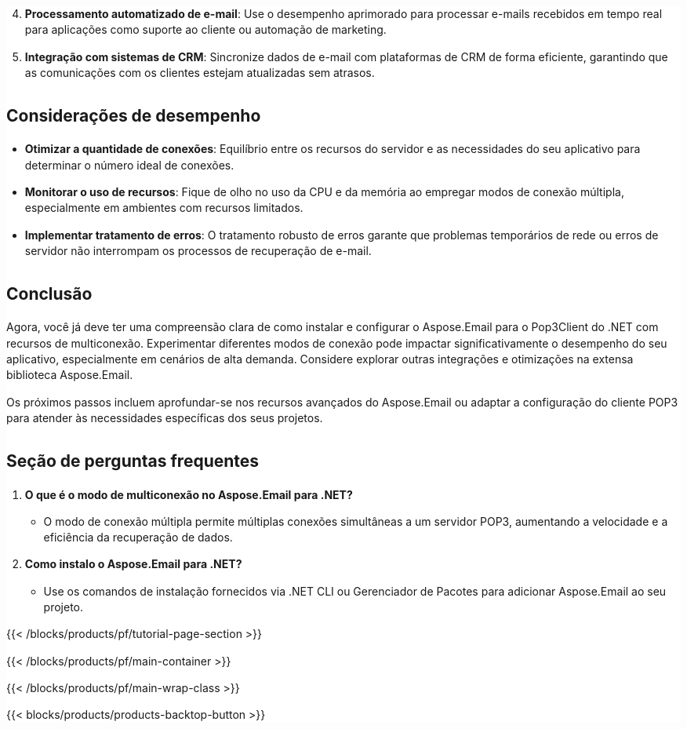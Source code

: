 4. **Processamento automatizado de e-mail**: Use o desempenho aprimorado para processar e-mails recebidos em tempo real para aplicações como suporte ao cliente ou automação de marketing.
   
5. **Integração com sistemas de CRM**: Sincronize dados de e-mail com plataformas de CRM de forma eficiente, garantindo que as comunicações com os clientes estejam atualizadas sem atrasos.

## Considerações de desempenho
- **Otimizar a quantidade de conexões**: Equilíbrio entre os recursos do servidor e as necessidades do seu aplicativo para determinar o número ideal de conexões.
  
- **Monitorar o uso de recursos**: Fique de olho no uso da CPU e da memória ao empregar modos de conexão múltipla, especialmente em ambientes com recursos limitados.
  
- **Implementar tratamento de erros**: O tratamento robusto de erros garante que problemas temporários de rede ou erros de servidor não interrompam os processos de recuperação de e-mail.

## Conclusão
Agora, você já deve ter uma compreensão clara de como instalar e configurar o Aspose.Email para o Pop3Client do .NET com recursos de multiconexão. Experimentar diferentes modos de conexão pode impactar significativamente o desempenho do seu aplicativo, especialmente em cenários de alta demanda. Considere explorar outras integrações e otimizações na extensa biblioteca Aspose.Email.

Os próximos passos incluem aprofundar-se nos recursos avançados do Aspose.Email ou adaptar a configuração do cliente POP3 para atender às necessidades específicas dos seus projetos.

## Seção de perguntas frequentes
1. **O que é o modo de multiconexão no Aspose.Email para .NET?**
   - O modo de conexão múltipla permite múltiplas conexões simultâneas a um servidor POP3, aumentando a velocidade e a eficiência da recuperação de dados.
   
2. **Como instalo o Aspose.Email para .NET?**
   - Use os comandos de instalação fornecidos via .NET CLI ou Gerenciador de Pacotes para adicionar Aspose.Email ao seu projeto.

{{< /blocks/products/pf/tutorial-page-section >}}

{{< /blocks/products/pf/main-container >}}

{{< /blocks/products/pf/main-wrap-class >}}

{{< blocks/products/products-backtop-button >}}